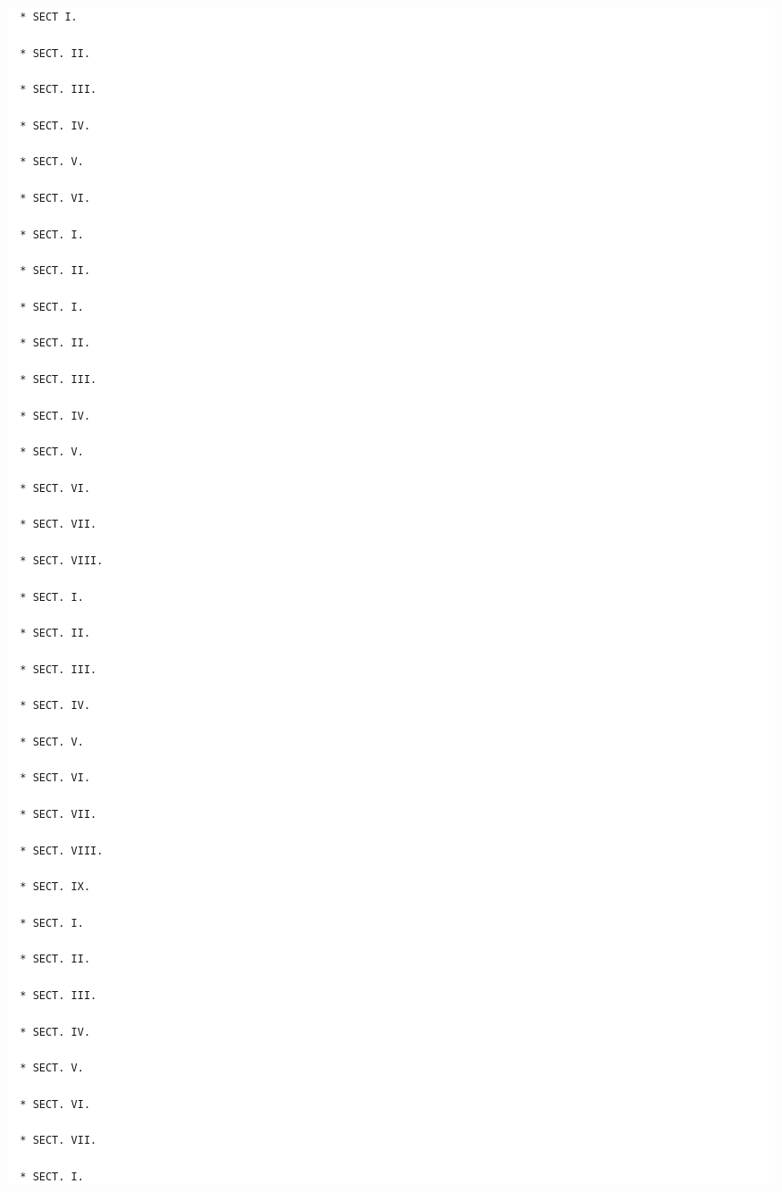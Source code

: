       * SECT I.

      * SECT. II.

      * SECT. III.

      * SECT. IV.

      * SECT. V.

      * SECT. VI.

      * SECT. I.

      * SECT. II.

      * SECT. I.

      * SECT. II.

      * SECT. III.

      * SECT. IV.

      * SECT. V.

      * SECT. VI.

      * SECT. VII.

      * SECT. VIII.

      * SECT. I.

      * SECT. II.

      * SECT. III.

      * SECT. IV.

      * SECT. V.

      * SECT. VI.

      * SECT. VII.

      * SECT. VIII.

      * SECT. IX.

      * SECT. I.

      * SECT. II.

      * SECT. III.

      * SECT. IV.

      * SECT. V.

      * SECT. VI.

      * SECT. VII.

      * SECT. I.

